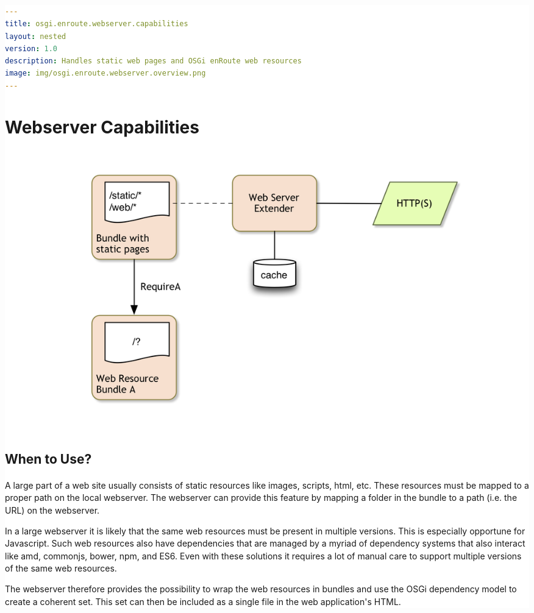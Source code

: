 ```yaml
---
title: osgi.enroute.webserver.capabilities
layout: nested
version: 1.0
description: Handles static web pages and OSGi enRoute web resources 
image: img/osgi.enroute.webserver.overview.png
---
```

# Webserver Capabilities

![OSGi WebServer Overview](img/osgi.enroute.webserver.overview.png)

## When to Use?

A large part of a web site usually consists of static resources like images, scripts, html, etc. These resources must be mapped to a proper path on the local webserver. The webserver can provide this feature by mapping a folder in the bundle to a path (i.e. the URL) on the webserver.

In a large webserver it is likely that the same web resources must be present in multiple versions. This is especially opportune for Javascript. Such web resources also have dependencies that are managed by a myriad of dependency systems that also interact like amd, commonjs, bower, npm, and ES6. Even with these solutions it requires a lot of manual care to support multiple versions of the same web resources. 

The webserver therefore provides the possibility to wrap the web resources in bundles and use the OSGi dependency model to create a coherent set. This set can then be included as a single file in the web application's HTML. 
